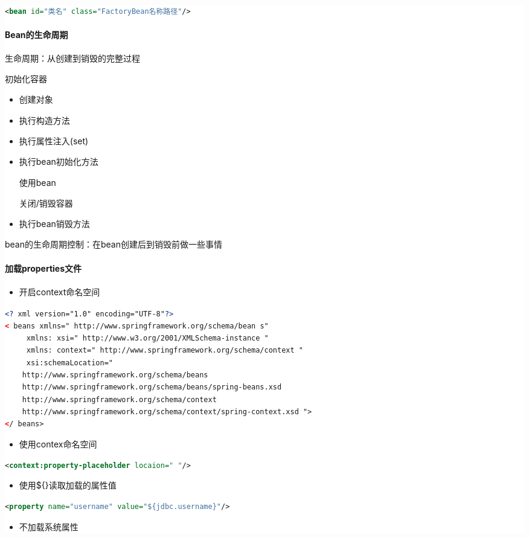 ```xml
<bean id="类名" class="FactoryBean名称路径"/>
```



#### Bean的生命周期

生命周期：从创建到销毁的完整过程

初始化容器

+ 创建对象

+ 执行构造方法

+ 执行属性注入(set)

+ 执行bean初始化方法

  使用bean

  关闭/销毁容器

+ 执行bean销毁方法

bean的生命周期控制：在bean创建后到销毁前做一些事情



#### 加载properties文件

+ 开启context命名空间

```xml
<? xml version="1.0" encoding="UTF-8"?>
< beans xmlns=" http://www.springframework.org/schema/bean s"
     xmlns: xsi=" http://www.w3.org/2001/XMLSchema-instance "
     xmlns: context=" http://www.springframework.org/schema/context "
     xsi:schemaLocation="
    http://www.springframework.org/schema/beans
    http://www.springframework.org/schema/beans/spring-beans.xsd
    http://www.springframework.org/schema/context
    http://www.springframework.org/schema/context/spring-context.xsd ">
</ beans>
```



+ 使用contex命名空间

```xml
<context:property-placeholder locaion=" "/>
```



+ 使用${}读取加载的属性值

```xml
<property name="username" value="${jdbc.username}"/>
```

+ 不加载系统属性
